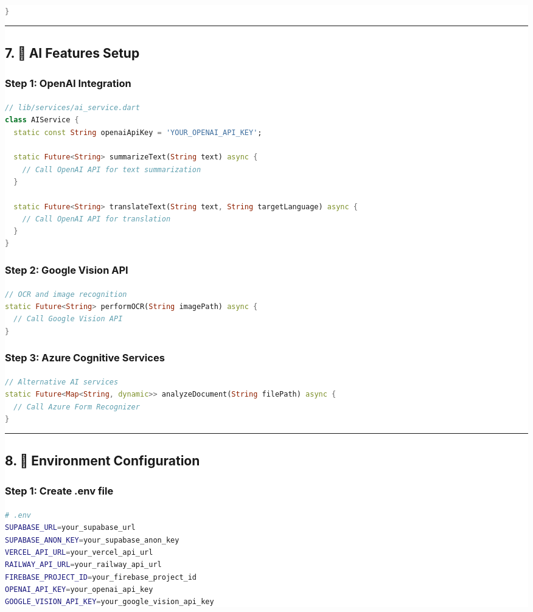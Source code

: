 ```dart
}
```

---

## **7. 🤖 AI Features Setup**

### **Step 1: OpenAI Integration**
```dart
// lib/services/ai_service.dart
class AIService {
  static const String openaiApiKey = 'YOUR_OPENAI_API_KEY';
  
  static Future<String> summarizeText(String text) async {
    // Call OpenAI API for text summarization
  }
  
  static Future<String> translateText(String text, String targetLanguage) async {
    // Call OpenAI API for translation
  }
}
```

### **Step 2: Google Vision API**
```dart
// OCR and image recognition
static Future<String> performOCR(String imagePath) async {
  // Call Google Vision API
}
```

### **Step 3: Azure Cognitive Services**
```dart
// Alternative AI services
static Future<Map<String, dynamic>> analyzeDocument(String filePath) async {
  // Call Azure Form Recognizer
}
```

---

## **8. 🔧 Environment Configuration**

### **Step 1: Create .env file**
```bash
# .env
SUPABASE_URL=your_supabase_url
SUPABASE_ANON_KEY=your_supabase_anon_key
VERCEL_API_URL=your_vercel_api_url
RAILWAY_API_URL=your_railway_api_url
FIREBASE_PROJECT_ID=your_firebase_project_id
OPENAI_API_KEY=your_openai_api_key
GOOGLE_VISION_API_KEY=your_google_vision_api_key
```

